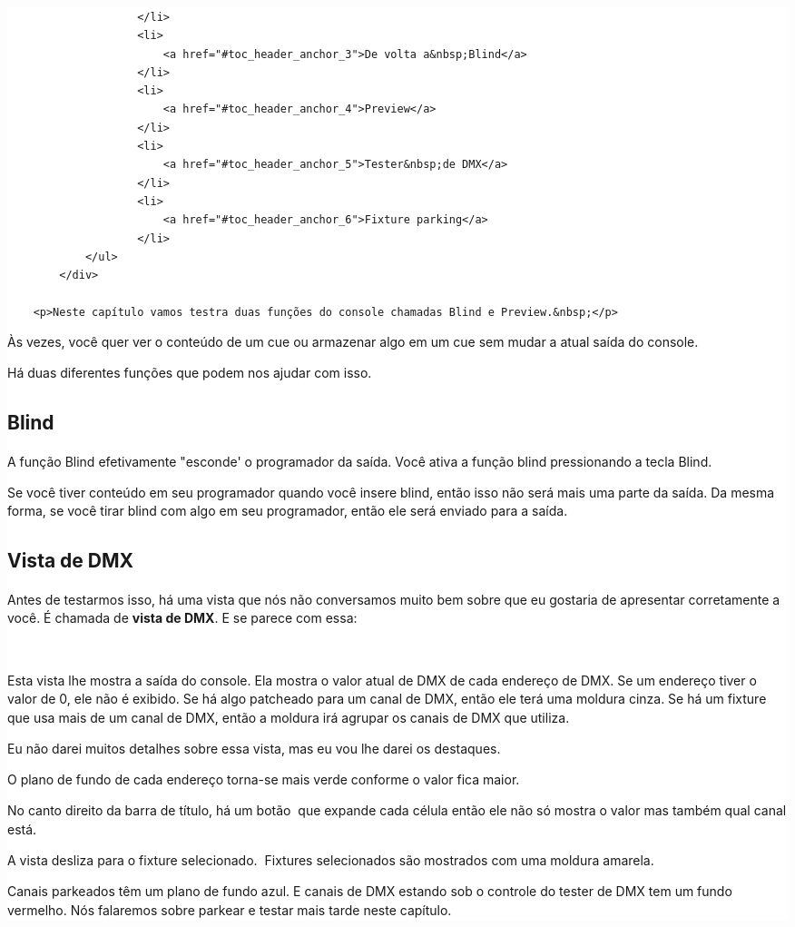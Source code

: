 						</li>
						<li>
							<a href="#toc_header_anchor_3">De volta a&nbsp;Blind</a>
						</li>
						<li>
							<a href="#toc_header_anchor_4">Preview</a>
						</li>
						<li>
							<a href="#toc_header_anchor_5">Tester&nbsp;de DMX</a>
						</li>
						<li>
							<a href="#toc_header_anchor_6">Fixture parking</a>
						</li>
				</ul>
			</div>

		<p>Neste capítulo vamos testra duas funções do console chamadas Blind e Preview.&nbsp;</p>

<p>Às vezes, você quer ver o conteúdo de um cue ou armazenar algo em um cue sem mudar a atual saída do console.&nbsp;</p>

<p>Há duas diferentes funções que podem nos ajudar com isso.</p>

<a name="toc_header_anchor_1" id="toc_header_anchor_1" class="topic-toc-item"></a><h2>Blind</h2>

<p>A função Blind efetivamente "esconde' o programador da saída. Você ativa a função blind pressionando a tecla <span class="hardkey">Blind</span>.</p>

<p>Se você tiver conteúdo em seu programador quando você insere blind, então isso não será mais uma parte da saída. Da mesma forma, se você tirar blind com algo em seu programador, então ele será enviado para a saída.&nbsp;</p>

<a name="toc_header_anchor_2" id="toc_header_anchor_2" class="topic-toc-item"></a><h2>Vista de DMX</h2>

<p>Antes de testarmos isso, há uma vista que nós não conversamos muito bem sobre que eu gostaria de apresentar corretamente a você. É chamada de <strong>vista de DMX</strong>. E se parece com essa:</p>

<p><img alt="" src="/Media/Image/Dot2_GettingStarted_BlindPreviewAndDmxTest_01_1-0.png"></p>

<p>Esta vista lhe mostra a saída do console. Ela mostra o valor atual de DMX&nbsp;de cada endereço de&nbsp;DMX. Se um endereço tiver o valor de 0, ele não é exibido. Se há algo patcheado para um canal de&nbsp;DMX, então ele terá uma moldura cinza. Se há um fixture que usa mais de um canal de&nbsp;DMX, então a moldura irá agrupar os canais de&nbsp;DMX que utiliza.</p>

<p>Eu não darei muitos detalhes sobre essa vista, mas eu vou lhe darei os destaques.</p>

<p>O plano de fundo de cada endereço torna-se mais verde conforme o valor fica maior.</p>

<p>No canto direito da barra de título, há um botão <img alt="" src="/Media/Image/Dot2_ViewsandWindows_ControlElements_TitleBar06_1-0.PNG" style="height:auto">&nbsp;que expande cada célula então&nbsp;ele não só mostra o valor mas também qual canal está.</p>

<p>A vista desliza para o fixture selecionado. &nbsp;Fixtures selecionados são mostrados com uma moldura amarela.&nbsp;</p>

<p>Canais parkeados têm um plano de fundo azul. E canais de DMX estando sob o controle do tester de DMX tem um fundo vermelho. Nós falaremos sobre parkear e testar mais tarde neste capítulo.&nbsp;</p>
